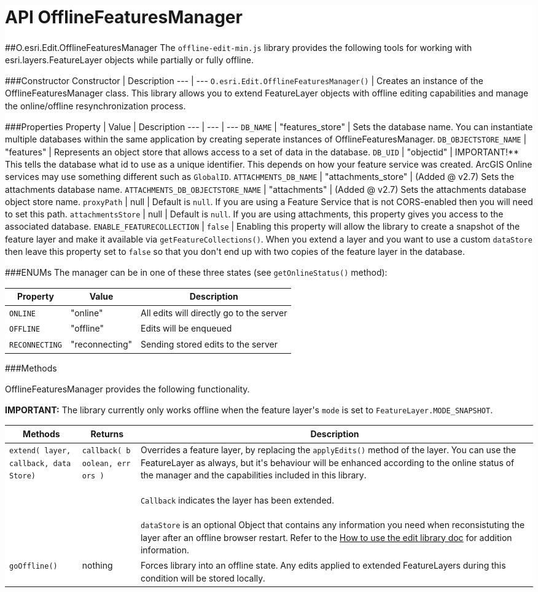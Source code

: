 API OfflineFeaturesManager
==========================

##O.esri.Edit.OfflineFeaturesManager
The `offline-edit-min.js` library provides the following tools for working with esri.layers.FeatureLayer objects while partially or fully offline. 


###Constructor
Constructor | Description
--- | ---
`O.esri.Edit.OfflineFeaturesManager()` | Creates an instance of the OfflineFeaturesManager class. This library allows you to extend FeatureLayer objects with offline editing capabilities and manage the online/offline resynchronization process.

###Properties
Property | Value | Description
--- | --- | ---
`DB_NAME` | "features_store" | Sets the database name. You can instantiate multiple databases within the same application by creating seperate instances of OfflineFeaturesManager.
`DB_OBJECTSTORE_NAME` | "features" | Represents an object store that allows access to a set of data in the database.
`DB_UID` | "objectid" | IMPORTANT!** This tells the database what id to use as a unique identifier. This depends on how your feature service was created. ArcGIS Online services may use something different such as `GlobalID`.
`ATTACHMENTS_DB_NAME` | "attachments_store" | (Added @ v2.7) Sets the attachments database name.
`ATTACHMENTS_DB_OBJECTSTORE_NAME` | "attachments" | (Added @ v2.7) Sets the attachments database object store name.
`proxyPath` | null | Default is `null`. If you are using a Feature Service that is not CORS-enabled then you will need to set this path.
`attachmentsStore` | null | Default is `null`. If you are using attachments, this property gives you access to the associated database.
`ENABLE_FEATURECOLLECTION` | `false` | Enabling this property will allow the library to create a snapshot of the feature layer and make it available via `getFeatureCollections()`. When you extend a layer and you want to use a custom `dataStore` then leave this property set to `false` so that you don't end up with two copies of the feature layer in the database.

###ENUMs
The manager can be in one of these three states (see `getOnlineStatus()` method):

Property | Value | Description
--- | --- | ---
`ONLINE` | "online" | All edits will directly go to the server
`OFFLINE` | "offline" | Edits will be enqueued
`RECONNECTING` | "reconnecting" | Sending stored edits to the server

###Methods

OfflineFeaturesManager provides the following functionality.

**IMPORTANT:** The library currently only works offline when the feature layer's `mode` is set to `FeatureLayer.MODE_SNAPSHOT`.

Methods | Returns | Description
--- | --- | ---
`extend( layer,` `callback, dataStore)`|`callback( boolean, errors )`| Overrides a feature layer, by replacing the `applyEdits()` method of the layer. You can use the FeatureLayer as always, but it's behaviour will be enhanced according to the online status of the manager and the capabilities included in this library.<br><br> `Callback` indicates the layer has been extended. <br><br>`dataStore` is an optional Object that contains any information you need when reconsistuting the layer after an offline browser restart. Refer to the [How to use the edit library doc](howtouseeditlibrary.md) for addition information.
`goOffline()` | nothing | Forces library into an offline state. Any edits applied to extended FeatureLayers during this condition will be stored locally.